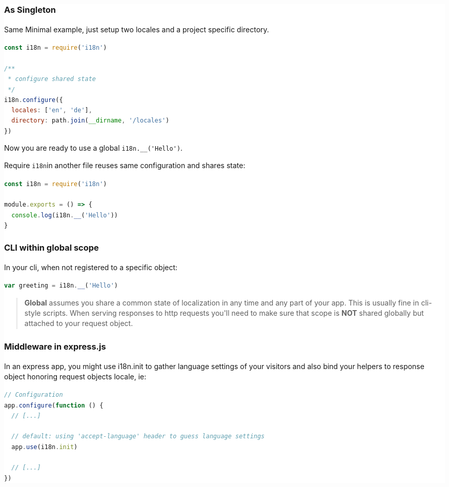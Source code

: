 
### As Singleton

Same Minimal example, just setup two locales and a project specific directory.

```js
const i18n = require('i18n')

/**
 * configure shared state
 */
i18n.configure({
  locales: ['en', 'de'],
  directory: path.join(__dirname, '/locales')
})
```

Now you are ready to use a global `i18n.__('Hello')`.

Require `i18n`in another file reuses same configuration and shares state:

```js
const i18n = require('i18n')

module.exports = () => {
  console.log(i18n.__('Hello'))
}
```

### CLI within global scope

In your cli, when not registered to a specific object:

```js
var greeting = i18n.__('Hello')
```


> **Global** assumes you share a common state of localization in any time and any part of your app. This is usually fine in cli-style scripts. When serving responses to http requests you'll need to make sure that scope is __NOT__ shared globally but attached to your request object.

### Middleware in express.js

In an express app, you might use i18n.init to gather language settings of your visitors and also bind your helpers to response object honoring request objects locale, ie:

```js
// Configuration
app.configure(function () {
  // [...]

  // default: using 'accept-language' header to guess language settings
  app.use(i18n.init)

  // [...]
})
```


[npm-image]: https://badge.fury.io/js/i18n.svg
[npm-url]: https://www.npmjs.com/package/i18n
[coveralls-image]: https://coveralls.io/repos/github/mashpie/i18n-node/badge.svg?branch=master
[coveralls-url]: https://coveralls.io/github/mashpie/i18n-node?branch=master
[snyk-image]: https://snyk.io/test/npm/i18n/badge.svg
[snyk-url]: https://snyk.io/test/npm/i18n
[fossa-image]: https://app.fossa.com/api/projects/git%2Bgithub.com%2Fmashpie%2Fi18n-node.svg?type=shield
[fossa-url]: https://app.fossa.com/projects/git%2Bgithub.com%2Fmashpie%2Fi18n-node?ref=badge_shield